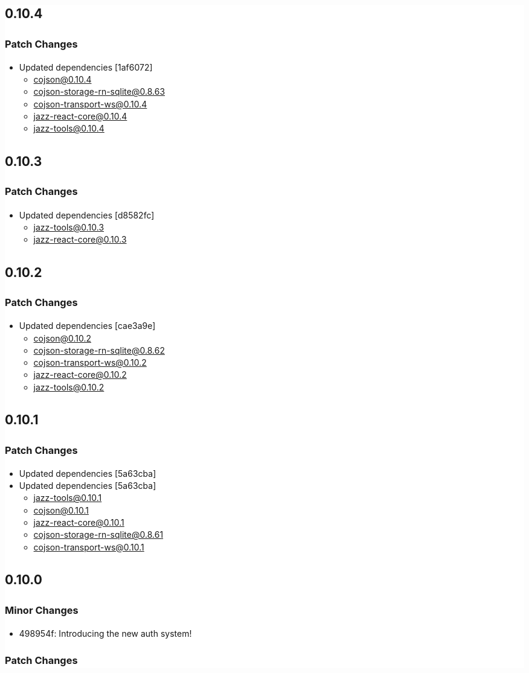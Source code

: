 ## 0.10.4

### Patch Changes

- Updated dependencies [1af6072]
  - cojson@0.10.4
  - cojson-storage-rn-sqlite@0.8.63
  - cojson-transport-ws@0.10.4
  - jazz-react-core@0.10.4
  - jazz-tools@0.10.4

## 0.10.3

### Patch Changes

- Updated dependencies [d8582fc]
  - jazz-tools@0.10.3
  - jazz-react-core@0.10.3

## 0.10.2

### Patch Changes

- Updated dependencies [cae3a9e]
  - cojson@0.10.2
  - cojson-storage-rn-sqlite@0.8.62
  - cojson-transport-ws@0.10.2
  - jazz-react-core@0.10.2
  - jazz-tools@0.10.2

## 0.10.1

### Patch Changes

- Updated dependencies [5a63cba]
- Updated dependencies [5a63cba]
  - jazz-tools@0.10.1
  - cojson@0.10.1
  - jazz-react-core@0.10.1
  - cojson-storage-rn-sqlite@0.8.61
  - cojson-transport-ws@0.10.1

## 0.10.0

### Minor Changes

- 498954f: Introducing the new auth system!

### Patch Changes
